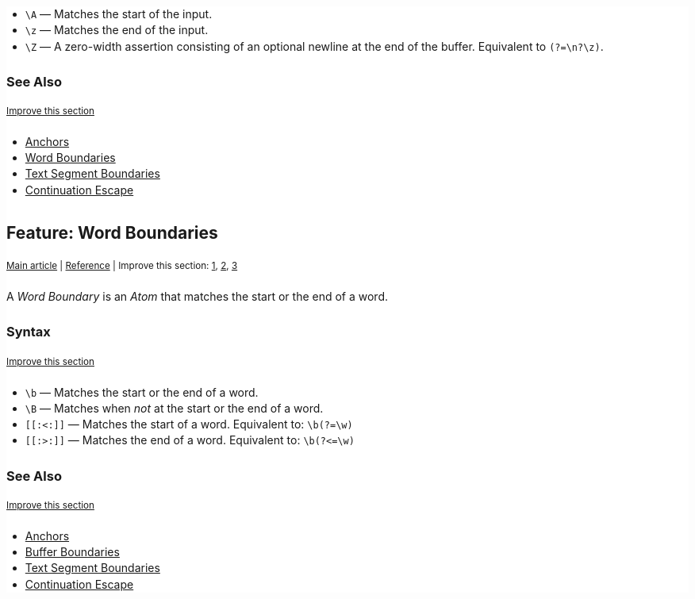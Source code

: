 


- `\A` &mdash; Matches the start of the input.
- `\z` &mdash; Matches the end of the input.
- `\Z` &mdash; A zero-width assertion consisting of an optional newline at the end of the buffer. Equivalent to `(?=\n?\z)`.

### See Also
<sup>[Improve this section](https://github.com/rbuckton/regexp-features/edit/main/src/features/anchors-and-boundaries/buffer-boundaries.yml)</sup>




- [Anchors]
- [Word Boundaries]
- [Text Segment Boundaries]
- [Continuation Escape]

## Feature: Word Boundaries



<sup>[Main article][article:Word Boundaries] \| [Reference][reference:Word Boundaries] \| </sup>
<sup>Improve this section: [1](https://github.com/rbuckton/regexp-features/edit/main/src/features/anchors-and-boundaries/word-boundaries.yml), [2](https://github.com/rbuckton/regexp-features/edit/main/src/engines/pcre/features/word-boundaries.md), [3](https://github.com/rbuckton/regexp-features/edit/main/src/features/anchors-and-boundaries/word-boundaries.description.md)</sup>








A <dfn>Word Boundary</dfn> is an *Atom* that matches the start or the end of a word.

### Syntax
<sup>[Improve this section](https://github.com/rbuckton/regexp-features/edit/main/src/engines/pcre/features/word-boundaries.md)</sup>




- `\b` &mdash; Matches the start or the end of a word.
- `\B` &mdash; Matches when *not* at the start or the end of a word.
- `[[:<:]]` &mdash; Matches the start of a word. Equivalent to: `\b(?=\w)`
- `[[:>:]]` &mdash; Matches the end of a word. Equivalent to: `\b(?<=\w)`

### See Also
<sup>[Improve this section](https://github.com/rbuckton/regexp-features/edit/main/src/features/anchors-and-boundaries/word-boundaries.yml)</sup>




- [Anchors]
- [Buffer Boundaries]
- [Text Segment Boundaries]
- [Continuation Escape]


[Flags]: #feature-flags
[Flag]: #feature-flags
[RegExp Flags]: #feature-flags
[RegExp Flag]: #feature-flags
[Anchors]: #feature-anchors
[Anchor]: #feature-anchors
[Buffer Boundaries]: #feature-buffer-boundaries
[Buffer Boundary]: #feature-buffer-boundaries
[Word Boundaries]: #feature-word-boundaries
[Word Boundary]: #feature-word-boundaries
[Text Segment Boundaries]: #feature-text-segment-boundaries
[Text Segment Boundary]: #feature-text-segment-boundaries
[Continuation Escape]: #feature-continuation-escape
[Alternatives]: #feature-alternatives
[Alternative]: #feature-alternatives
[Wildcard]: #feature-wildcard
[Wildcards]: #feature-wildcard
[Character Classes]: #feature-character-classes
[Character Class]: #feature-character-classes
[Character Class Range]: #character-class-range
[Negated Character Class]: #negated-character-class
[Posix Character Classes]: #feature-posix-character-classes
[Posix Character Class]: #feature-posix-character-classes
[Negated Posix Character Classes]: #feature-negated-posix-character-classes
[Negated Posix Character Class]: #feature-negated-posix-character-classes
[Collating Elements]: #feature-collating-elements
[Collating Element]: #feature-collating-elements
[Equivalence Classes]: #feature-equivalence-classes
[Equivalence Class]: #feature-equivalence-classes
[Character Class Escapes]: #feature-character-class-escapes
[Character Class Escape]: #feature-character-class-escapes
[Line Endings Escape]: #feature-line-endings-escape
[Character Property Escapes]: #feature-character-property-escapes
[Character Property Escape]: #feature-character-property-escapes
[Character Class Nested Set]: #feature-character-class-nested-set
[Character Class Nested Sets]: #feature-character-class-nested-set
[Character Class Intersection]: #feature-character-class-intersection
[Character Class Intersections]: #feature-character-class-intersection
[Character Class Subtraction]: #feature-character-class-subtraction
[Quoted Characters]: #feature-quoted-characters
[Quantifiers]: #feature-quantifiers
[Quantifier]: #feature-quantifiers
[Lazy Quantifiers]: #feature-lazy-quantifiers
[Lazy Quantifier]: #feature-lazy-quantifiers
[Possessive Quantifiers]: #feature-possessive-quantifiers
[Possessive Quantifier]: #feature-possessive-quantifiers
[Capturing Groups]: #feature-capturing-groups
[Capturing Group]: #feature-capturing-groups
[Capture Groups]: #feature-capturing-groups
[Capture Group]: #feature-capturing-groups
[Named Capturing Groups]: #feature-named-capturing-groups
[Named Capturing Group]: #feature-named-capturing-groups
[Named Capture Groups]: #feature-named-capturing-groups
[Named Capture Group]: #feature-named-capturing-groups
[Non-Capturing Groups]: #feature-non-capturing-groups
[Non-Capturing group]: #feature-non-capturing-groups
[Backreferences]: #feature-backreferences
[Backreference]: #feature-backreferences
[Comments]: #feature-comments
[Comment]: #feature-comments
[Line Comments]: #feature-line-comments
[Line Comment]: #feature-line-comments
[x-mode Comments]: #feature-line-comments
[x-mode Comment]: #feature-line-comments
[Modifiers]: #feature-modifiers
[Modifier]: #feature-modifiers
[Branch Reset]: #feature-branch-reset
[Lookahead]: #feature-lookahead
[Positive Lookahead]: #positive-lookahead
[Negative Lookahead]: #negative-lookahead
[Lookbehind]: #feature-lookbehind
[Positive Lookbehind]: #positive-lookbehind
[Negative Lookbehind]: #negative-lookbehind
[Non-Backtracking Expressions]: #feature-non-backtracking-expressions
[Non-Backtracking Expression]: #feature-non-backtracking-expressions
[Recursion]: #feature-recursion
[Recursive Expression]: #feature-recursion
[Conditional Expressions]: #feature-conditional-expressions
[Conditional Expression]: #feature-conditional-expressions
[Conditions]: #conditions
[Condition]: #conditions
[DEFINE Condition]: #define-condition
[Subroutines]: #feature-subroutines
[Subroutine]: #feature-subroutines
[Callouts]: #feature-callouts
[Callout]: #feature-callouts
[article:Flags]: ../features/flags.md
[article:Anchors]: ../features/anchors.md
[article:Buffer Boundaries]: ../features/buffer-boundaries.md
[article:Word Boundaries]: ../features/word-boundaries.md
[article:Text Segment Boundaries]: ../features/text-segment-boundaries.md
[article:Continuation Escape]: ../features/continuation-escape.md
[article:Alternatives]: ../features/alternatives.md
[article:Wildcard]: ../features/wildcard.md
[article:Character Classes]: ../features/character-classes.md
[article:Posix Character Classes]: ../features/posix-character-classes.md
[article:Negated Posix Character Classes]: ../features/negated-posix-character-classes.md
[article:Collating Elements]: ../features/collating-elements.md
[article:Equivalence Classes]: ../features/equivalence-classes.md
[article:Character Class Escapes]: ../features/character-class-escapes.md
[article:Line Endings Escape]: ../features/line-endings-escape.md
[article:Character Property Escapes]: ../features/character-property-escapes.md
[article:Character Class Nested Set]: ../features/character-class-nested-set.md
[article:Character Class Intersection]: ../features/character-class-intersection.md
[article:Character Class Subtraction]: ../features/character-class-subtraction.md
[article:Quoted Characters]: ../features/quoted-characters.md
[article:Quantifiers]: ../features/quantifiers.md
[article:Lazy Quantifiers]: ../features/lazy-quantifiers.md
[article:Possessive Quantifiers]: ../features/possessive-quantifiers.md
[article:Capturing Groups]: ../features/capturing-groups.md
[article:Named Capturing Groups]: ../features/named-capturing-groups.md
[article:Non-Capturing Groups]: ../features/non-capturing-groups.md
[article:Backreferences]: ../features/backreferences.md
[article:Comments]: ../features/comments.md
[article:Line Comments]: ../features/line-comments.md
[article:Modifiers]: ../features/modifiers.md
[article:Branch Reset]: ../features/branch-reset.md
[article:Lookahead]: ../features/lookahead.md
[article:Lookbehind]: ../features/lookbehind.md
[article:Non-Backtracking Expressions]: ../features/non-backtracking-expressions.md
[article:Recursion]: ../features/recursion.md
[article:Conditional Expressions]: ../features/conditional-expressions.md
[article:Subroutines]: ../features/subroutines.md
[article:Callouts]: ../features/callouts.md
[Reference]: http://www.pcre.org/current/doc/html/pcre2pattern.html
[reference:Flags]: http://www.pcre.org/current/doc/html/pcre2pattern.html#SEC13
[reference:Anchors]: http://www.pcre.org/current/doc/html/pcre2pattern.html#SEC6
[reference:Buffer Boundaries]: http://www.pcre.org/current/doc/html/pcre2pattern.html#SEC5
[reference:Word Boundaries]: http://www.pcre.org/current/doc/html/pcre2pattern.html#SEC5
[reference:Text Segment Boundaries]: #not-supported-features
[reference:Continuation Escape]: http://www.pcre.org/current/doc/html/pcre2pattern.html#SEC5
[reference:Alternatives]: http://www.pcre.org/current/doc/html/pcre2pattern.html#SEC12
[reference:Wildcard]: http://www.pcre.org/current/doc/html/pcre2pattern.html#SEC7
[reference:Character Classes]: http://www.pcre.org/current/doc/html/pcre2pattern.html#SEC9
[reference:Posix Character Classes]: http://www.pcre.org/current/doc/html/pcre2pattern.html#SEC10
[reference:Negated Posix Character Classes]: http://www.pcre.org/current/doc/html/pcre2pattern.html#SEC10
[reference:Collating Elements]: #not-supported-features
[reference:Equivalence Classes]: #not-supported-features
[reference:Character Class Escapes]: http://www.pcre.org/current/doc/html/pcre2pattern.html#SEC9
[reference:Line Endings Escape]: http://www.pcre.org/current/doc/html/pcre2pattern.html#SEC2
[reference:Character Property Escapes]: http://www.pcre.org/current/doc/html/pcre2pattern.html#SEC9
[reference:Character Class Nested Set]: #not-supported-features
[reference:Character Class Intersection]: #not-supported-features
[reference:Character Class Subtraction]: #not-supported-features
[reference:Quoted Characters]: http://www.pcre.org/current/doc/html/pcre2pattern.html#SEC5
[reference:Quantifiers]: http://www.pcre.org/current/doc/html/pcre2pattern.html#SEC17
[reference:Lazy Quantifiers]: http://www.pcre.org/current/doc/html/pcre2pattern.html#SEC17
[reference:Possessive Quantifiers]: http://www.pcre.org/current/doc/html/pcre2pattern.html#SEC18
[reference:Capturing Groups]: http://www.pcre.org/current/doc/html/pcre2pattern.html#SEC14
[reference:Named Capturing Groups]: http://www.pcre.org/current/doc/html/pcre2pattern.html#SEC16
[reference:Non-Capturing Groups]: http://www.pcre.org/current/doc/html/pcre2pattern.html#SEC14
[reference:Backreferences]: http://www.pcre.org/current/doc/html/pcre2pattern.html#SEC19
[reference:Comments]: http://www.pcre.org/current/doc/html/pcre2pattern.html#SEC24
[reference:Line Comments]: http://www.pcre.org/current/doc/html/pcre2pattern.html#SEC24
[reference:Modifiers]: http://www.pcre.org/current/doc/html/pcre2pattern.html#SEC13
[reference:Branch Reset]: http://www.pcre.org/current/doc/html/pcre2pattern.html#SEC15
[reference:Lookahead]: http://www.pcre.org/current/doc/html/pcre2pattern.html#SEC20
[reference:Lookbehind]: http://www.pcre.org/current/doc/html/pcre2pattern.html#SEC20
[reference:Non-Backtracking Expressions]: http://www.pcre.org/current/doc/html/pcre2pattern.html#SEC18
[reference:Recursion]: http://www.pcre.org/current/doc/html/pcre2pattern.html#SEC25
[reference:Conditional Expressions]: http://www.pcre.org/current/doc/html/pcre2pattern.html#SEC23
[reference:Subroutines]: http://www.pcre.org/current/doc/html/pcre2pattern.html#SEC26
[reference:Callouts]: http://www.pcre.org/current/doc/html/pcre2pattern.html#SEC28
[C]: ../languages/c.md
[C++]: ../languages/cpp.md
